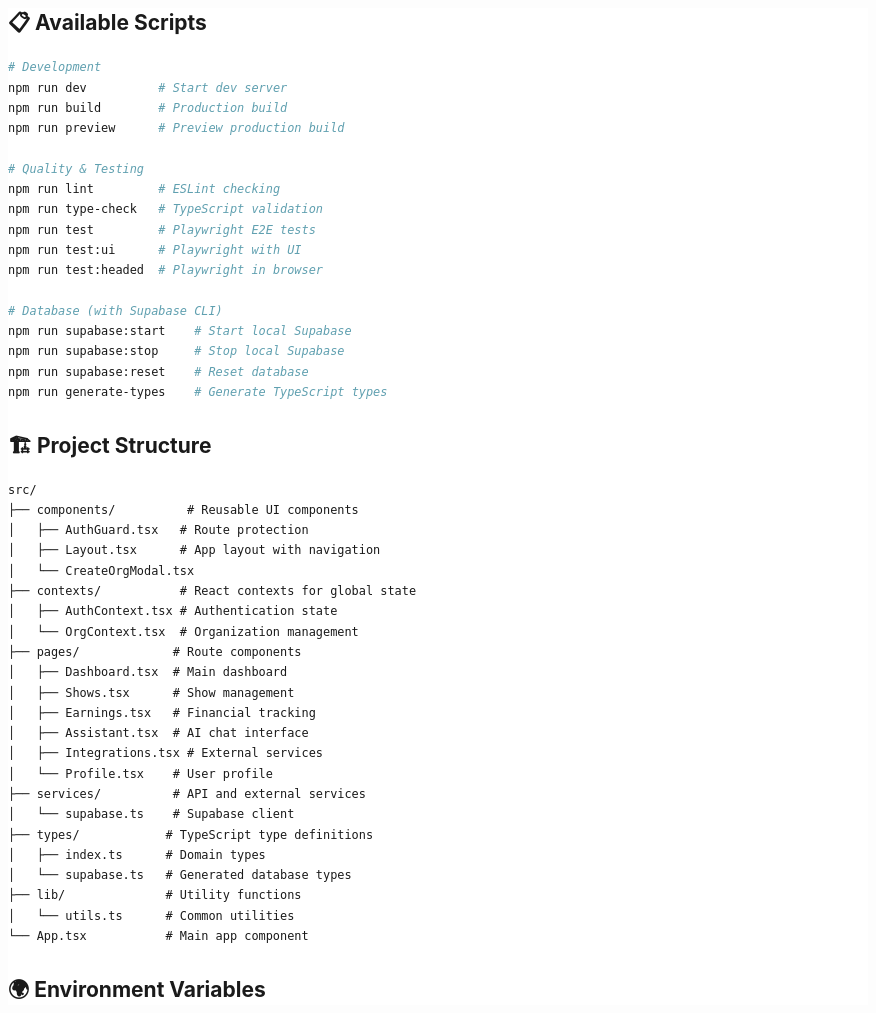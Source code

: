 ## 📋 Available Scripts

```bash
# Development
npm run dev          # Start dev server
npm run build        # Production build
npm run preview      # Preview production build

# Quality & Testing
npm run lint         # ESLint checking
npm run type-check   # TypeScript validation
npm run test         # Playwright E2E tests
npm run test:ui      # Playwright with UI
npm run test:headed  # Playwright in browser

# Database (with Supabase CLI)
npm run supabase:start    # Start local Supabase
npm run supabase:stop     # Stop local Supabase
npm run supabase:reset    # Reset database
npm run generate-types    # Generate TypeScript types
```

## 🏗️ Project Structure

```
src/
├── components/          # Reusable UI components
│   ├── AuthGuard.tsx   # Route protection
│   ├── Layout.tsx      # App layout with navigation
│   └── CreateOrgModal.tsx
├── contexts/           # React contexts for global state
│   ├── AuthContext.tsx # Authentication state
│   └── OrgContext.tsx  # Organization management
├── pages/             # Route components
│   ├── Dashboard.tsx  # Main dashboard
│   ├── Shows.tsx      # Show management
│   ├── Earnings.tsx   # Financial tracking
│   ├── Assistant.tsx  # AI chat interface
│   ├── Integrations.tsx # External services
│   └── Profile.tsx    # User profile
├── services/          # API and external services
│   └── supabase.ts    # Supabase client
├── types/            # TypeScript type definitions
│   ├── index.ts      # Domain types
│   └── supabase.ts   # Generated database types
├── lib/              # Utility functions
│   └── utils.ts      # Common utilities
└── App.tsx           # Main app component
```

## 🌍 Environment Variables

